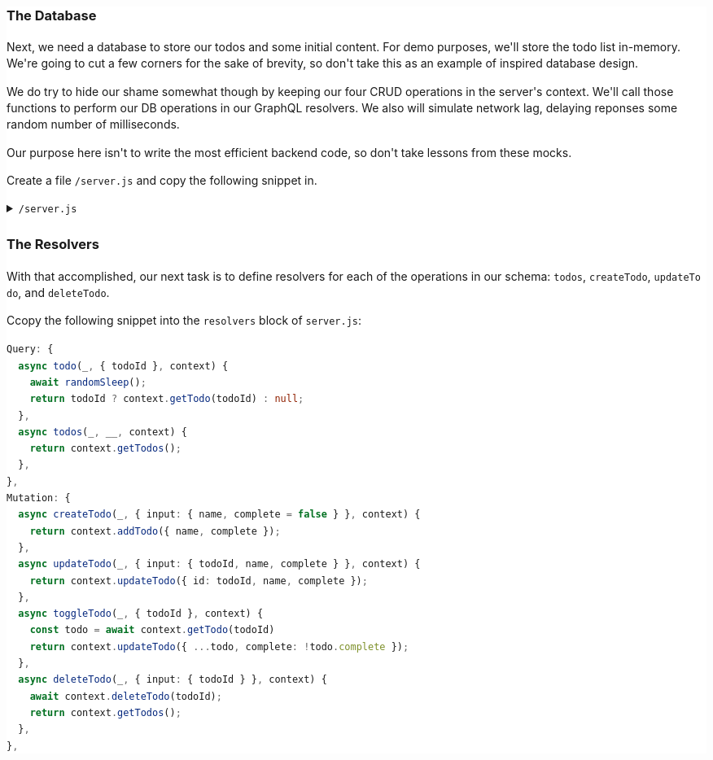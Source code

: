 ### The Database

Next, we need a database to store our todos and some initial content. For demo 
purposes, we'll store the todo list in-memory. We're going to cut a few corners 
for the sake of brevity, so don't take this as an example of inspired database 
design.

We do try to hide our shame somewhat though by keeping our four 
<abbr>CRUD</abbr> operations in the server's context. We'll call those functions 
to perform our DB operations in our GraphQL resolvers. We also will simulate 
network lag, delaying reponses some random number of milliseconds.

<inline-notification type="warning">Our purpose here isn't to write the most 
  efficient backend code, so don't take lessons from these 
  mocks.</inline-notification>

Create a file `/server.js` and copy the following snippet in.

<details><summary><code>/server.js</code></summary></details>

### The Resolvers

With that accomplished, our next task is to define resolvers for each of the 
operations in our schema: `todos`, `createTodo`, `updateTodo`, and `deleteTodo`.

Ccopy the following snippet into the `resolvers` block of `server.js`:

<code-copy>

  ```ts
  Query: {
    async todo(_, { todoId }, context) {
      await randomSleep();
      return todoId ? context.getTodo(todoId) : null;
    },
    async todos(_, __, context) {
      return context.getTodos();
    },
  },
  Mutation: {
    async createTodo(_, { input: { name, complete = false } }, context) {
      return context.addTodo({ name, complete });
    },
    async updateTodo(_, { input: { todoId, name, complete } }, context) {
      return context.updateTodo({ id: todoId, name, complete });
    },
    async toggleTodo(_, { todoId }, context) {
      const todo = await context.getTodo(todoId)
      return context.updateTodo({ ...todo, complete: !todo.complete });
    },
    async deleteTodo(_, { input: { todoId } }, context) {
      await context.deleteTodo(todoId);
      return context.getTodos();
    },
  },
  ```
